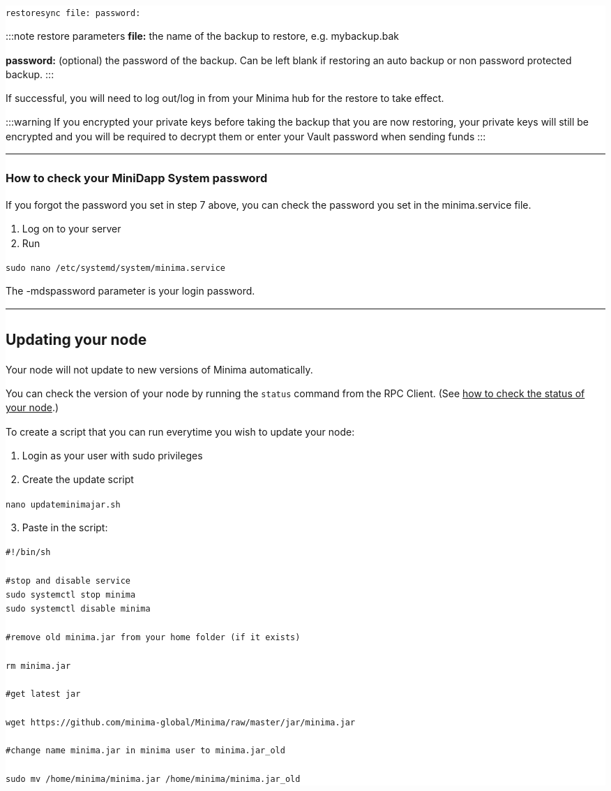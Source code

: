 ```
restoresync file: password:
```
:::note restore parameters
**file:** the name of the backup to restore, e.g. mybackup.bak

**password:** (optional) the password of the backup. Can be left blank if restoring an auto backup or non password protected backup.
:::

If successful, you will need to log out/log in from your Minima hub for the restore to take effect.

:::warning
If you encrypted your private keys before taking the backup that you are now restoring, your private keys will still be encrypted and you will be required to decrypt them or enter your Vault password when sending funds
::: 

-------

### How to check your MiniDapp System password

If you forgot the password you set in step 7 above, you can check the password you set in the minima.service file.

1. Log on to your server 
2. Run
```
sudo nano /etc/systemd/system/minima.service
``` 
The -mdspassword parameter is your login password. 

----------

## Updating your node

Your node will not update to new versions of Minima automatically. 

You can check the version of your node by running the `status` command from the RPC Client. (See [how to check the status of your node](#how-to-check-the-status-of-your-node).)

To create a script that you can run everytime you wish to update your node:

1. Login as your user with sudo privileges

2. Create the update script

```
nano updateminimajar.sh
```

3. Paste in the script:
```
#!/bin/sh

#stop and disable service
sudo systemctl stop minima
sudo systemctl disable minima

#remove old minima.jar from your home folder (if it exists)

rm minima.jar

#get latest jar

wget https://github.com/minima-global/Minima/raw/master/jar/minima.jar 

#change name minima.jar in minima user to minima.jar_old

sudo mv /home/minima/minima.jar /home/minima/minima.jar_old
```